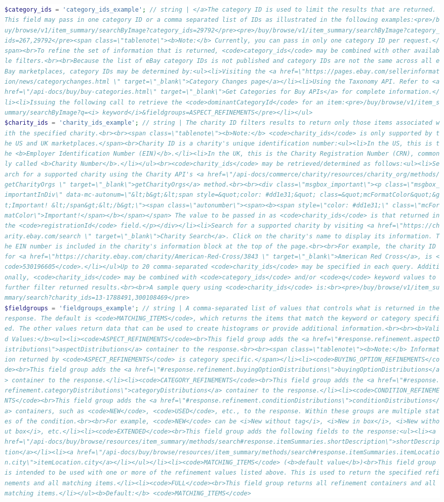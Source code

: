 ```php
$category_ids = 'category_ids_example'; // string | </a>The category ID is used to limit the results that are returned. This field may pass in one category ID or a comma separated list of IDs as illustrated in the following examples:<pre>/buy/browse/v1/item_summary/searchByImage?category_ids=29792</pre><pre>/buy/browse/v1/item_summary/searchByImage?category_ids=267,29792</pre><span class=\"tablenote\"><b>Note:</b> Currently, you can pass in only one category ID per request.</span><br>To refine the set of information that is returned, <code>category_ids</code> may be combined with other available filters.<br><br>Because the list of eBay category IDs is not published and category IDs are not the same across all eBay marketplaces, category IDs may be determined by:<ul><li>Visiting the <a href=\"https://pages.ebay.com/sellerinformation/news/categorychanges.html \" target=\"_blank\">Category Changes page</a></li><li>Using the Taxonomy API. Refer to <a href=\"/api-docs/buy/buy-categories.html\" target=\"_blank\">Get Categories for Buy APIs</a> for complete information.</li><li>Issuing the following call to retrieve the <code>dominantCategoryId</code> for an item:<pre>/buy/browse/v1/item_summary/searchByImage?q=<i> keyword</i>&fieldgroups=ASPECT_REFINEMENTS</pre></li></ul>
$charity_ids = 'charity_ids_example'; // string | The charity ID filters results to return only those items associated with the specified charity.<br><br><span class=\"tablenote\"><b>Note:</b> <code>charity_ids</code> is only supported by the US and UK marketplaces.</span><br>Charity ID is a charity's unique identification number:<ul><li>In the US, this is the <b>Employer Identification Number (EIN)</b>.</li><li>In the UK, this is the Charity Registration Number (CRN), commonly called <b>Charity Number</b>.</li></ul><br><code>charity_ids</code> may be retrieved/determined as follows:<ul><li>Search for a supported charity using the Charity API's <a href=\"/api-docs/commerce/charity/resources/charity_org/methods/getCharityOrgs \" target=\"_blank\">getCharityOrgs</a> method.<br><br><div class=\"msgbox_important\"><p class=\"msgbox_importantInDiv\" data-mc-autonum=\"&lt;b&gt;&lt;span style=&quot;color: #dd1e31;&quot; class=&quot;mcFormatColor&quot;&gt;Important! &lt;/span&gt;&lt;/b&gt;\"><span class=\"autonumber\"><span><b><span style=\"color: #dd1e31;\" class=\"mcFormatColor\">Important!</span></b></span></span> The value to be passed in as <code>charity_ids</code> is that returned in the <code>registrationId</code> field.</p></div></li><li>Search for a supported charity by visiting <a href=\"https://charity.ebay.com/search \" target=\"_blank\">Charity Search</a>. Click on the charity's name to display its information. The EIN number is included in the charity's information block at the top of the page.<br><br>For example, the charity ID for <a href=\"https://charity.ebay.com/charity/American-Red-Cross/3843 \" target=\"_blank\">American Red Cross</a>, is <code>530196605</code>.</li></ul>Up to 20 comma-separated <code>charity_ids</code> may be specified in each query. Additionally, <code>charity_ids</code> may be combined with <code>category_ids</code> and/or <code>q</code> keyword values to further filter returned results.<br><br>A sample query using <code>charity_ids</code> is:<br><pre>/buy/browse/v1/item_summary/search?charity_ids=13-1788491,300108469</pre>
$fieldgroups = 'fieldgroups_example'; // string | A comma-separated list of values that controls what is returned in the response. The default is <code>MATCHING_ITEMS</code>, which returns the items that match the keyword or category specified. The other values return data that can be used to create histograms or provide additional information.<br><br><b>Valid Values:</b><ul><li><code>ASPECT_REFINEMENTS</code><br>This field group adds the <a href=\"#response.refinement.aspectDistributions\">aspectDistributions</a> container to the response.<br><br><span class=\"tablenote\"><b>Note:</b> Information returned by <code>ASPECT_REFINEMENTS</code> is category specific.</span></li><li><code>BUYING_OPTION_REFINEMENTS</code><br>This field group adds the <a href=\"#response.refinement.buyingOptionDistributions\">buyingOptionDistributions</a> container to the response.</li><li><code>CATEGORY_REFINEMENTS</code><br>This field group adds the <a href=\"#response.refinement.categoryDistributions\">categoryDistributions</a> container to the response.</li><li><code>CONDITION_REFINEMENTS</code><br>This field group adds the <a href=\"#response.refinement.conditionDistributions\">conditionDistributions</a> containers, such as <code>NEW</code>, <code>USED</code>, etc., to the response. Within these groups are multiple states of the condition.<br><br>For example, <code>NEW</code> can be <i>New without tag</i>, <i>New in box</i>, <i>New without box</i>, etc.</li><li><code>EXTENDED</code><br>This field group adds the following fields to the response:<ul><li><a href=\"/api-docs/buy/browse/resources/item_summary/methods/search#response.itemSummaries.shortDescription\">shortDescription</a></li><li><a href=\"/api-docs/buy/browse/resources/item_summary/methods/search#response.itemSummaries.itemLocation.city\">itemLocation.city</a></li></ul></li><li><code>MATCHING_ITEMS</code> (<b>default value</b>)<br>This field group is intended to be used with one or more of the refinement values listed above. This is used to return the specified refinements and all matching items.</li><li><code>FULL</code><br>This field group returns all refinement containers and all matching items.</li></ul><b>Default:</b> <code>MATCHING_ITEMS</code>
```